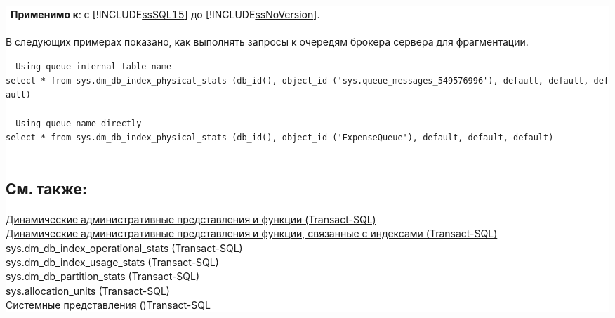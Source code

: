 ||  
|-|  
|**Применимо к**: с [!INCLUDE[ssSQL15](../../includes/sssql15-md.md)] до [!INCLUDE[ssNoVersion](../../includes/ssnoversion-md.md)].|  
  
 В следующих примерах показано, как выполнять запросы к очередям брокера сервера для фрагментации.  
  
```  
--Using queue internal table name   
select * from sys.dm_db_index_physical_stats (db_id(), object_id ('sys.queue_messages_549576996'), default, default, default)   
  
--Using queue name directly  
select * from sys.dm_db_index_physical_stats (db_id(), object_id ('ExpenseQueue'), default, default, default)  
  
```  
  
## <a name="see-also"></a>См. также:  
 [Динамические административные представления и функции (Transact-SQL)](~/relational-databases/system-dynamic-management-views/system-dynamic-management-views.md)   
 [Динамические административные представления и функции, связанные с индексами &#40;Transact-SQL&#41;](../../relational-databases/system-dynamic-management-views/index-related-dynamic-management-views-and-functions-transact-sql.md)   
 [sys.dm_db_index_operational_stats (Transact-SQL)](../../relational-databases/system-dynamic-management-views/sys-dm-db-index-operational-stats-transact-sql.md)   
 [sys.dm_db_index_usage_stats &#40;Transact-SQL&#41;](../../relational-databases/system-dynamic-management-views/sys-dm-db-index-usage-stats-transact-sql.md)   
 [sys.dm_db_partition_stats &#40;Transact-SQL&#41;](../../relational-databases/system-dynamic-management-views/sys-dm-db-partition-stats-transact-sql.md)   
 [sys.allocation_units (Transact-SQL)](../../relational-databases/system-catalog-views/sys-allocation-units-transact-sql.md)   
 [Системные представления &#40;&#41;Transact-SQL ](../../t-sql/language-reference.md)  
  
